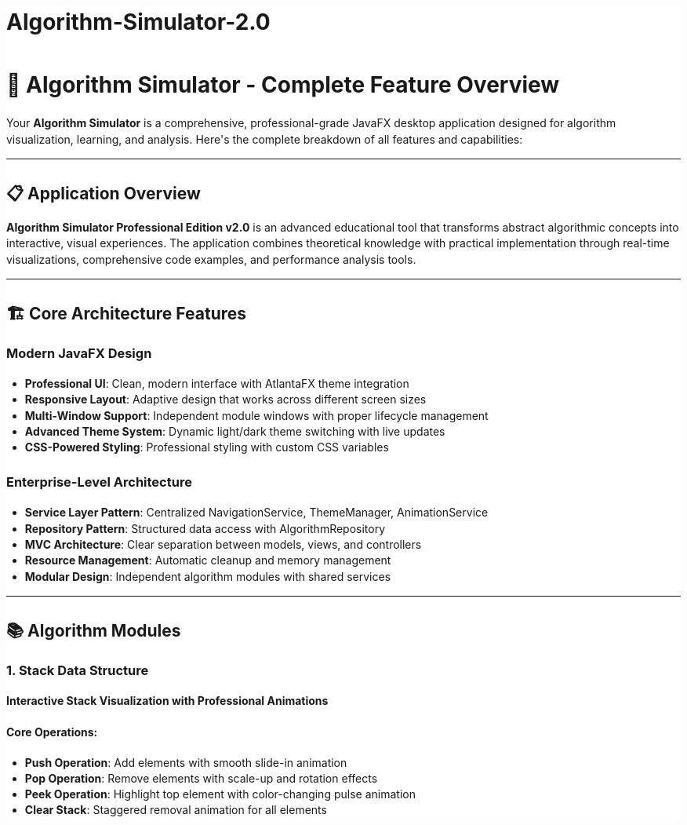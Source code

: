 # Algorithm-Simulator-2.0


# **🚀 Algorithm Simulator - Complete Feature Overview**

Your **Algorithm Simulator** is a comprehensive, professional-grade JavaFX desktop application designed for algorithm visualization, learning, and analysis. Here's the complete breakdown of all features and capabilities:

***

## **📋 Application Overview**

**Algorithm Simulator Professional Edition v2.0** is an advanced educational tool that transforms abstract algorithmic concepts into interactive, visual experiences. The application combines theoretical knowledge with practical implementation through real-time visualizations, comprehensive code examples, and performance analysis tools.

***

## **🏗️ Core Architecture Features**

### **Modern JavaFX Design**
- **Professional UI**: Clean, modern interface with AtlantaFX theme integration
- **Responsive Layout**: Adaptive design that works across different screen sizes
- **Multi-Window Support**: Independent module windows with proper lifecycle management
- **Advanced Theme System**: Dynamic light/dark theme switching with live updates
- **CSS-Powered Styling**: Professional styling with custom CSS variables

### **Enterprise-Level Architecture**
- **Service Layer Pattern**: Centralized NavigationService, ThemeManager, AnimationService
- **Repository Pattern**: Structured data access with AlgorithmRepository
- **MVC Architecture**: Clear separation between models, views, and controllers
- **Resource Management**: Automatic cleanup and memory management
- **Modular Design**: Independent algorithm modules with shared services

***

## **📚 Algorithm Modules**

### **1. Stack Data Structure**
**Interactive Stack Visualization with Professional Animations**

#### **Core Operations:**
- **Push Operation**: Add elements with smooth slide-in animation
- **Pop Operation**: Remove elements with scale-up and rotation effects
- **Peek Operation**: Highlight top element with color-changing pulse animation
- **Clear Stack**: Staggered removal animation for all elements
